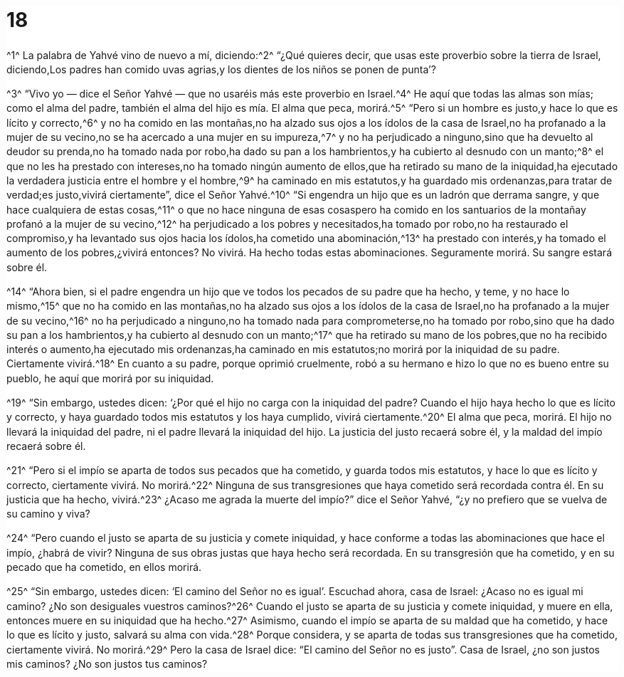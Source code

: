 # 18
^1^ La palabra de Yahvé vino de nuevo a mí, diciendo:^2^ “¿Qué quieres decir, que usas este proverbio sobre la tierra de Israel, diciendo,Los padres han comido uvas agrias,y los dientes de los niños se ponen de punta’?

^3^ “Vivo yo — dice el Señor Yahvé — que no usaréis más este proverbio en Israel.^4^ He aquí que todas las almas son mías; como el alma del padre, también el alma del hijo es mía. El alma que peca, morirá.^5^ “Pero si un hombre es justo,y hace lo que es lícito y correcto,^6^ y no ha comido en las montañas,no ha alzado sus ojos a los ídolos de la casa de Israel,no ha profanado a la mujer de su vecino,no se ha acercado a una mujer en su impureza,^7^ y no ha perjudicado a ninguno,sino que ha devuelto al deudor su prenda,no ha tomado nada por robo,ha dado su pan a los hambrientos,y ha cubierto al desnudo con un manto;^8^ el que no les ha prestado con intereses,no ha tomado ningún aumento de ellos,que ha retirado su mano de la iniquidad,ha ejecutado la verdadera justicia entre el hombre y el hombre,^9^ ha caminado en mis estatutos,y ha guardado mis ordenanzas,para tratar de verdad;es justo,vivirá ciertamente”, dice el Señor Yahvé.^10^ “Si engendra un hijo que es un ladrón que derrama sangre, y que hace cualquiera de estas cosas,^11^ o que no hace ninguna de esas cosaspero ha comido en los santuarios de la montañay profanó a la mujer de su vecino,^12^ ha perjudicado a los pobres y necesitados,ha tomado por robo,no ha restaurado el compromiso,y ha levantado sus ojos hacia los ídolos,ha cometido una abominación,^13^ ha prestado con interés,y ha tomado el aumento de los pobres,¿vivirá entonces? No vivirá. Ha hecho todas estas abominaciones. Seguramente morirá. Su sangre estará sobre él.

^14^ “Ahora bien, si el padre engendra un hijo que ve todos los pecados de su padre que ha hecho, y teme, y no hace lo mismo,^15^ que no ha comido en las montañas,no ha alzado sus ojos a los ídolos de la casa de Israel,no ha profanado a la mujer de su vecino,^16^ no ha perjudicado a ninguno,no ha tomado nada para comprometerse,no ha tomado por robo,sino que ha dado su pan a los hambrientos,y ha cubierto al desnudo con un manto;^17^ que ha retirado su mano de los pobres,que no ha recibido interés o aumento,ha ejecutado mis ordenanzas,ha caminado en mis estatutos;no morirá por la iniquidad de su padre. Ciertamente vivirá.^18^ En cuanto a su padre, porque oprimió cruelmente, robó a su hermano e hizo lo que no es bueno entre su pueblo, he aquí que morirá por su iniquidad.

^19^ “Sin embargo, ustedes dicen: ‘¿Por qué el hijo no carga con la iniquidad del padre? Cuando el hijo haya hecho lo que es lícito y correcto, y haya guardado todos mis estatutos y los haya cumplido, vivirá ciertamente.^20^ El alma que peca, morirá. El hijo no llevará la iniquidad del padre, ni el padre llevará la iniquidad del hijo. La justicia del justo recaerá sobre él, y la maldad del impío recaerá sobre él.

^21^ “Pero si el impío se aparta de todos sus pecados que ha cometido, y guarda todos mis estatutos, y hace lo que es lícito y correcto, ciertamente vivirá. No morirá.^22^ Ninguna de sus transgresiones que haya cometido será recordada contra él. En su justicia que ha hecho, vivirá.^23^ ¿Acaso me agrada la muerte del impío?” dice el Señor Yahvé, “¿y no prefiero que se vuelva de su camino y viva?

^24^ “Pero cuando el justo se aparta de su justicia y comete iniquidad, y hace conforme a todas las abominaciones que hace el impío, ¿habrá de vivir? Ninguna de sus obras justas que haya hecho será recordada. En su transgresión que ha cometido, y en su pecado que ha cometido, en ellos morirá.

^25^ “Sin embargo, ustedes dicen: ‘El camino del Señor no es igual’. Escuchad ahora, casa de Israel: ¿Acaso no es igual mi camino? ¿No son desiguales vuestros caminos?^26^ Cuando el justo se aparta de su justicia y comete iniquidad, y muere en ella, entonces muere en su iniquidad que ha hecho.^27^ Asimismo, cuando el impío se aparta de su maldad que ha cometido, y hace lo que es lícito y justo, salvará su alma con vida.^28^ Porque considera, y se aparta de todas sus transgresiones que ha cometido, ciertamente vivirá. No morirá.^29^ Pero la casa de Israel dice: “El camino del Señor no es justo”. Casa de Israel, ¿no son justos mis caminos? ¿No son justos tus caminos?

